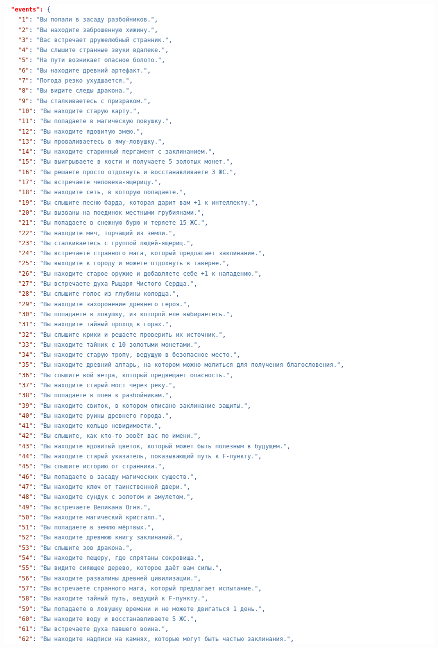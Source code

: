 ```json
  "events": {
    "1": "Вы попали в засаду разбойников.",
    "2": "Вы находите заброшенную хижину.",
    "3": "Вас встречает дружелюбный странник.",
    "4": "Вы слышите странные звуки вдалеке.",
    "5": "На пути возникает опасное болото.",
    "6": "Вы находите древний артефакт.",
    "7": "Погода резко ухудшается.",
    "8": "Вы видите следы дракона.",
    "9": "Вы сталкиваетесь с призраком.",
    "10": "Вы находите старую карту.",
    "11": "Вы попадаете в магическую ловушку.",
    "12": "Вы находите ядовитую змею.",
    "13": "Вы проваливаетесь в яму-ловушку.",
    "14": "Вы находите старинный пергамент с заклинанием.",
    "15": "Вы выигрываете в кости и получаете 5 золотых монет.",
    "16": "Вы решаете просто отдохнуть и восстанавливаете 3 ЖС.",
    "17": "Вы встречаете человека-ящерицу.",
    "18": "Вы находите сеть, в которую попадаете.",
    "19": "Вы слышите песню барда, которая дарит вам +1 к интеллекту.",
    "20": "Вы вызваны на поединок местными грубиянами.",
    "21": "Вы попадаете в снежную бурю и теряете 15 ЖС.",
    "22": "Вы находите меч, торчащий из земли.",
    "23": "Вы сталкиваетесь с группой людей-ящериц.",
    "24": "Вы встречаете странного мага, который предлагает заклинание.",
    "25": "Вы выходите к городу и можете отдохнуть в таверне.",
    "26": "Вы находите старое оружие и добавляете себе +1 к нападению.",
    "27": "Вы встречаете духа Рыцаря Чистого Сердца.",
    "28": "Вы слышите голос из глубины колодца.",
    "29": "Вы находите захоронение древнего героя.",
    "30": "Вы попадаете в ловушку, из которой еле выбираетесь.",
    "31": "Вы находите тайный проход в горах.",
    "32": "Вы слышите крики и решаете проверить их источник.",
    "33": "Вы находите тайник с 10 золотыми монетами.",
    "34": "Вы находите старую тропу, ведущую в безопасное место.",
    "35": "Вы находите древний алтарь, на котором можно молиться для получения благословения.",
    "36": "Вы слышите вой ветра, который предвещает опасность.",
    "37": "Вы находите старый мост через реку.",
    "38": "Вы попадаете в плен к разбойникам.",
    "39": "Вы находите свиток, в котором описано заклинание защиты.",
    "40": "Вы находите руины древнего города.",
    "41": "Вы находите кольцо невидимости.",
    "42": "Вы слышите, как кто-то зовёт вас по имени.",
    "43": "Вы находите ядовитый цветок, который может быть полезным в будущем.",
    "44": "Вы находите старый указатель, показывающий путь к F-пункту.",
    "45": "Вы слышите историю от странника.",
    "46": "Вы попадаете в засаду магических существ.",
    "47": "Вы находите ключ от таинственной двери.",
    "48": "Вы находите сундук с золотом и амулетом.",
    "49": "Вы встречаете Великана Огня.",
    "50": "Вы находите магический кристалл.",
    "51": "Вы попадаете в землю мёртвых.",
    "52": "Вы находите древнюю книгу заклинаний.",
    "53": "Вы слышите зов дракона.",
    "54": "Вы находите пещеру, где спрятаны сокровища.",
    "55": "Вы видите сияющее дерево, которое даёт вам силы.",
    "56": "Вы находите развалины древней цивилизации.",
    "57": "Вы встречаете странного мага, который предлагает испытание.",
    "58": "Вы находите тайный путь, ведущий к F-пункту.",
    "59": "Вы попадаете в ловушку времени и не можете двигаться 1 день.",
    "60": "Вы находите воду и восстанавливаете 5 ЖС.",
    "61": "Вы встречаете духа павшего воина.",
    "62": "Вы находите надписи на камнях, которые могут быть частью заклинания.",
```